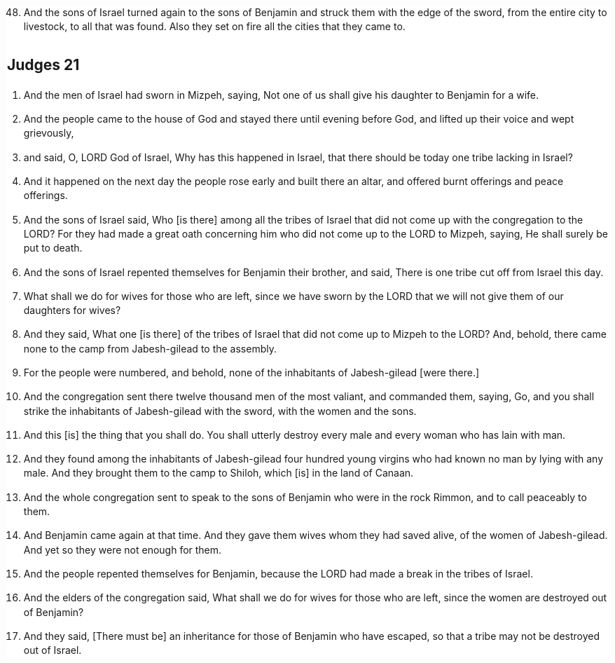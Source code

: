 48. And the sons of Israel turned again to the sons of Benjamin and struck them with the edge of the sword, from the entire city to livestock, to all that was found. Also they set on fire all the cities that they came to.

## Judges 21

1. And the men of Israel had sworn in Mizpeh, saying, Not one of us shall give his daughter to Benjamin for a wife.

2. And the people came to the house of God and stayed there until evening before God, and lifted up their voice and wept grievously,

3. and said, O, LORD God of Israel, Why has this happened in Israel, that there should be today one tribe lacking in Israel?

4. And it happened on the next day the people rose early and built there an altar, and offered burnt offerings and peace offerings.

5. And the sons of Israel said, Who [is there] among all the tribes of Israel that did not come up with the congregation to the LORD? For they had made a great oath concerning him who did not come up to the LORD to Mizpeh, saying, He shall surely be put to death.

6. And the sons of Israel repented themselves for Benjamin their brother, and said, There is one tribe cut off from Israel this day.

7. What shall we do for wives for those who are left, since we have sworn by the LORD that we will not give them of our daughters for wives?

8. And they said, What one [is there] of the tribes of Israel that did not come up to Mizpeh to the LORD? And, behold, there came none to the camp from Jabesh-gilead to the assembly.

9. For the people were numbered, and behold, none of the inhabitants of Jabesh-gilead [were there.]

10. And the congregation sent there twelve thousand men of the most valiant, and commanded them, saying, Go, and you shall strike the inhabitants of Jabesh-gilead with the sword, with the women and the sons.

11. And this [is] the thing that you shall do. You shall utterly destroy every male and every woman who has lain with man.

12. And they found among the inhabitants of Jabesh-gilead four hundred young virgins who had known no man by lying with any male. And they brought them to the camp to Shiloh, which [is] in the land of Canaan.

13. And the whole congregation sent to speak to the sons of Benjamin who were in the rock Rimmon, and to call peaceably to them.

14. And Benjamin came again at that time. And they gave them wives whom they had saved alive, of the women of Jabesh-gilead. And yet so they were not enough for them.

15. And the people repented themselves for Benjamin, because the LORD had made a break in the tribes of Israel.

16. And the elders of the congregation said, What shall we do for wives for those who are left, since the women are destroyed out of Benjamin?

17. And they said, [There must be] an inheritance for those of Benjamin who have escaped, so that a tribe may not be destroyed out of Israel.
